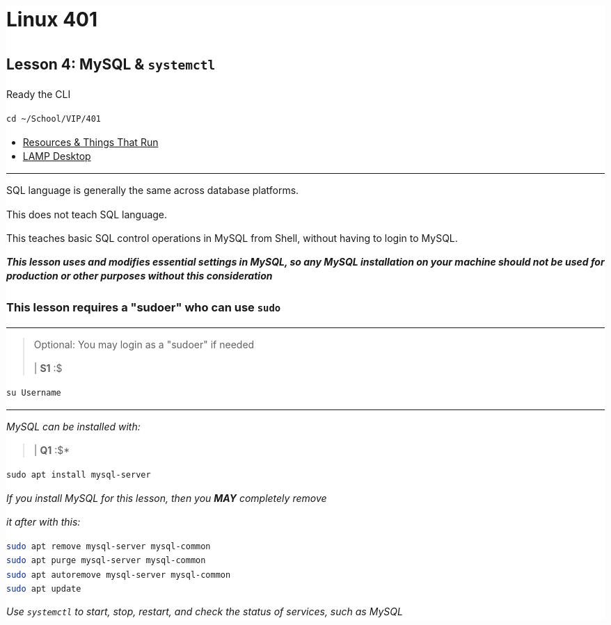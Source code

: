 # Linux 401
## Lesson 4: MySQL & `systemctl`

Ready the CLI

```console
cd ~/School/VIP/401
```

- [Resources & Things That Run](https://github.com/inkVerb/VIP/blob/master/Cheat-Sheets/Resources.md)
- [LAMP Desktop](https://github.com/inkVerb/VIP/blob/master/Cheat-Sheets/LAMP-Desktop.md)

___

SQL language is generally the same across database platforms.

This does not teach SQL language.

This teaches basic SQL control operations in MySQL from Shell, without having to login to MySQL.

***This lesson uses and modifies essential settings in MySQL, so any MySQL installation on your machine should not be used for production or other purposes without this consideration***

### This lesson requires a "sudoer" who can use `sudo`
>
___
> Optional: You may login as a "sudoer" if needed
>
> | **S1** :$

```console
su Username
```
___

*MySQL can be installed with:*

> | **Q1** :$*

```console
sudo apt install mysql-server
```

*If you install MySQL for this lesson, then you **MAY** completely remove*

*it after with this:*

```sh
sudo apt remove mysql-server mysql-common
sudo apt purge mysql-server mysql-common
sudo apt autoremove mysql-server mysql-common
sudo apt update
```

*Use `systemctl` to start, stop, restart, and check the status of services, such as MySQL*
